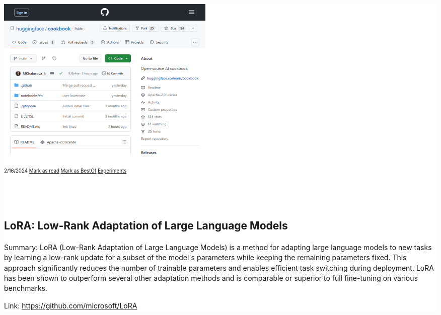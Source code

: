 <img src="/img/99c08a64-c82f-41ae-a8ee-fcebfbc2a416.png" width="400" />


<sup><sub>2/16/2024 [Mark as read](https://githublistbuilder.azurewebsites.net/api/TagSetter?articleid=10099_0&tag=isread) [Mark as BestOf](https://githublistbuilder.azurewebsites.net/api/TagSetter?articleid=10099_0&tag=bestof) [Experiments](https://githublistbuilder.azurewebsites.net/api/TagSetter?articleid=10099_0&tag=Experiments)<sub/><sup/>

<br/><br/>

## LoRA: Low-Rank Adaptation of Large Language Models
Summary: LoRA (Low-Rank Adaptation of Large Language Models) is a method for adapting large language models to new tasks by learning a low-rank update for a subset of the model's parameters while keeping the remaining parameters fixed. This approach significantly reduces the number of trainable parameters and enables efficient task switching during deployment. LoRA has been shown to outperform several other adaptation methods and is comparable or superior to full fine-tuning on various benchmarks.

Link: https://github.com/microsoft/LoRA
